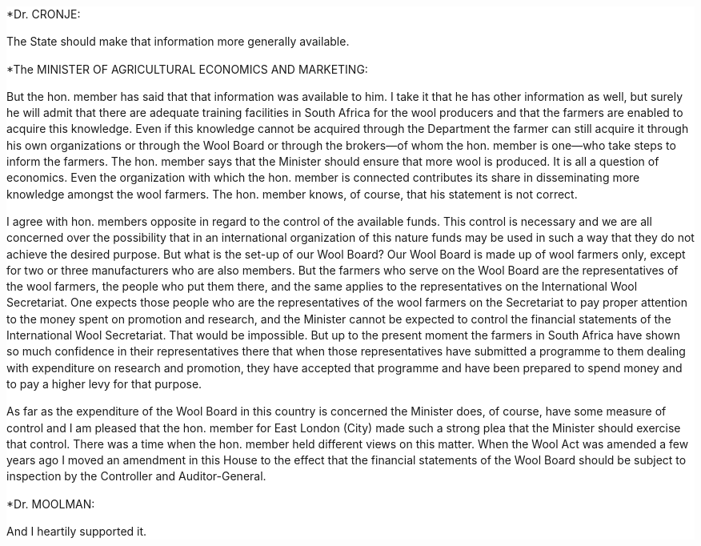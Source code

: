 </speech>

<speech by="#cronje">

<from>*Dr. <person refersTo="hansard_za">CRONJE</person>:</from>

<p>The State should make that information more generally available.</p>

</speech>

<speech by="#minister_of_agricultural_economics_and_marketing">

<from>*The <person refersTo="hansard_za">MINISTER OF AGRICULTURAL ECONOMICS AND MARKETING</person>:</from>

<p>But the hon. member has said that that information was available to him. I take it that he has other information as well, but surely he will admit that there are adequate training facilities in South Africa for the wool producers and that the farmers are enabled to acquire this knowledge. Even if this knowledge cannot be acquired through the Department the farmer can still acquire it through his own organizations or through the Wool Board or through the brokers&#x2014;of whom the hon. member is one&#x2014;who take steps to inform the farmers. The hon. member says that the Minister should ensure that more wool is produced. It is all a question of economics. Even the organization with which the hon. member is connected contributes its share in disseminating more knowledge amongst the wool farmers. The hon. member knows, of course, that his statement is not correct.</p>

<p>I agree with hon. members opposite in regard to the control of the available funds. This control is necessary and we are all concerned over the possibility that in an international organization of this nature funds may be used in such a way that they do not achieve the desired purpose. But what is the set-up of our Wool Board? Our Wool Board is made up of wool farmers only, except for two or three manufacturers who are also members. But the farmers who serve on the Wool Board are the representatives of the <span class="col_509-510" refersTo="page_0269"/>wool farmers, the people who put them there, and the same applies to the representatives on the International Wool Secretariat. One expects those people who are the representatives of the wool farmers on the Secretariat to pay proper attention to the money spent on promotion and research, and the Minister cannot be expected to control the financial statements of the International Wool Secretariat. That would be impossible. But up to the present moment the farmers in South Africa have shown so much confidence in their representatives there that when those representatives have submitted a programme to them dealing with expenditure on research and promotion, they have accepted that programme and have been prepared to spend money and to pay a higher levy for that purpose.</p>

<p>As far as the expenditure of the Wool Board in this country is concerned the Minister does, of course, have some measure of control and I am pleased that the hon. member for East London (City) made such a strong plea that the Minister should exercise that control. There was a time when the hon. member held different views on this matter. When the Wool Act was amended a few years ago I moved an amendment in this House to the effect that the financial statements of the Wool Board should be subject to inspection by the Controller and Auditor-General.</p>

</speech>

<speech by="#moolman">

<from>*Dr. <person refersTo="hansard_za">MOOLMAN</person>:</from>

<p>And I heartily supported it.</p>

</speech>

<speech by="#minister_of_agricultural_economics_and_marketing">
